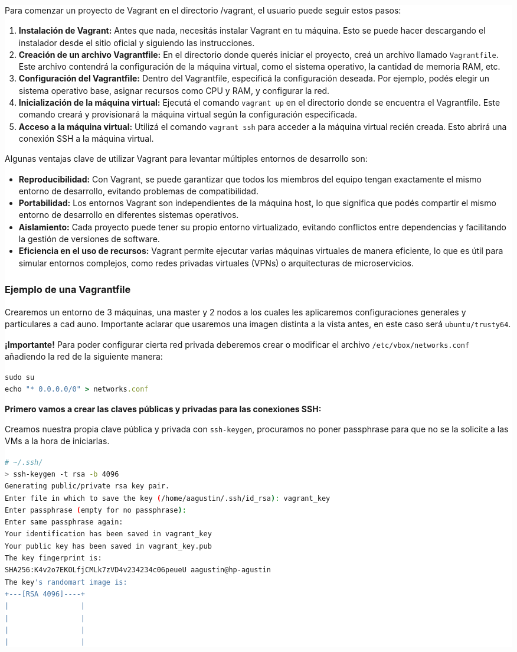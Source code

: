 Para comenzar un proyecto de Vagrant en el directorio /vagrant, el usuario puede seguir estos pasos:

1. **Instalación de Vagrant:**
Antes que nada, necesitás instalar Vagrant en tu máquina. Esto se puede hacer descargando el instalador desde el sitio oficial y siguiendo las instrucciones.
2. **Creación de un archivo Vagrantfile:**
En el directorio donde querés iniciar el proyecto, creá un archivo llamado `Vagrantfile`. Este archivo contendrá la configuración de la máquina virtual, como el sistema operativo, la cantidad de memoria RAM, etc.
3. **Configuración del Vagrantfile:**
Dentro del Vagrantfile, especificá la configuración deseada. Por ejemplo, podés elegir un sistema operativo base, asignar recursos como CPU y RAM, y configurar la red.
4. **Inicialización de la máquina virtual:**
Ejecutá el comando `vagrant up` en el directorio donde se encuentra el Vagrantfile. Este comando creará y provisionará la máquina virtual según la configuración especificada.
5. **Acceso a la máquina virtual:**
Utilizá el comando `vagrant ssh` para acceder a la máquina virtual recién creada. Esto abrirá una conexión SSH a la máquina virtual.

Algunas ventajas clave de utilizar Vagrant para levantar múltiples entornos de desarrollo son:

- **Reproducibilidad:** Con Vagrant, se puede garantizar que todos los miembros del equipo tengan exactamente el mismo entorno de desarrollo, evitando problemas de compatibilidad.
- **Portabilidad:** Los entornos Vagrant son independientes de la máquina host, lo que significa que podés compartir el mismo entorno de desarrollo en diferentes sistemas operativos.
- **Aislamiento:** Cada proyecto puede tener su propio entorno virtualizado, evitando conflictos entre dependencias y facilitando la gestión de versiones de software.
- **Eficiencia en el uso de recursos:** Vagrant permite ejecutar varias máquinas virtuales de manera eficiente, lo que es útil para simular entornos complejos, como redes privadas virtuales (VPNs) o arquitecturas de microservicios.

### Ejemplo de una Vagrantfile

Crearemos un entorno de 3 máquinas, una master y 2 nodos a los cuales les aplicaremos configuraciones generales y particulares a cad auno. Importante aclarar que usaremos una imagen distinta a la vista antes, en este caso será `ubuntu/trusty64`.

**¡Importante!** Para poder configurar cierta red privada deberemos crear o modificar el archivo `/etc/vbox/networks.conf` añadiendo la red de la siguiente manera:

```ruby
sudo su
echo "* 0.0.0.0/0" > networks.conf
```

**Primero vamos a crear las claves públicas y privadas para las conexiones SSH:**

Creamos nuestra propia clave pública y privada con `ssh-keygen`, procuramos no poner passphrase para que no se la solicite a las VMs a la hora de iniciarlas.

```bash
# ~/.ssh/
> ssh-keygen -t rsa -b 4096
Generating public/private rsa key pair.
Enter file in which to save the key (/home/aagustin/.ssh/id_rsa): vagrant_key
Enter passphrase (empty for no passphrase): 
Enter same passphrase again: 
Your identification has been saved in vagrant_key
Your public key has been saved in vagrant_key.pub
The key fingerprint is:
SHA256:K4v2o7EKOLfjCMLk7zVD4v234234c06peueU aagustin@hp-agustin
The key's randomart image is:
+---[RSA 4096]----+
|                 |
|                 |
|                 |
|                 |
```
